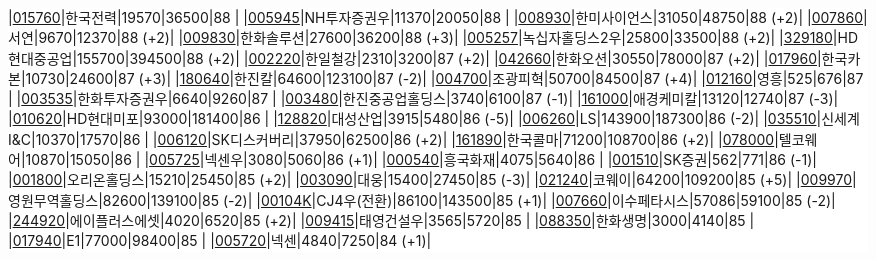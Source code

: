 |[015760](https://finance.daum.net/quotes/A015760)|한국전력|19570|36500|88 |
|[005945](https://finance.daum.net/quotes/A005945)|NH투자증권우|11370|20050|88 |
|[008930](https://finance.daum.net/quotes/A008930)|한미사이언스|31050|48750|88 (+2)|
|[007860](https://finance.daum.net/quotes/A007860)|서연|9670|12370|88 (+2)|
|[009830](https://finance.daum.net/quotes/A009830)|한화솔루션|27600|36200|88 (+3)|
|[005257](https://finance.daum.net/quotes/A005257)|녹십자홀딩스2우|25800|33500|88 (+2)|
|[329180](https://finance.daum.net/quotes/A329180)|HD현대중공업|155700|394500|88 (+2)|
|[002220](https://finance.daum.net/quotes/A002220)|한일철강|2310|3200|87 (+2)|
|[042660](https://finance.daum.net/quotes/A042660)|한화오션|30550|78000|87 (+2)|
|[017960](https://finance.daum.net/quotes/A017960)|한국카본|10730|24600|87 (+3)|
|[180640](https://finance.daum.net/quotes/A180640)|한진칼|64600|123100|87 (-2)|
|[004700](https://finance.daum.net/quotes/A004700)|조광피혁|50700|84500|87 (+4)|
|[012160](https://finance.daum.net/quotes/A012160)|영흥|525|676|87 |
|[003535](https://finance.daum.net/quotes/A003535)|한화투자증권우|6640|9260|87 |
|[003480](https://finance.daum.net/quotes/A003480)|한진중공업홀딩스|3740|6100|87 (-1)|
|[161000](https://finance.daum.net/quotes/A161000)|애경케미칼|13120|12740|87 (-3)|
|[010620](https://finance.daum.net/quotes/A010620)|HD현대미포|93000|181400|86 |
|[128820](https://finance.daum.net/quotes/A128820)|대성산업|3915|5480|86 (-5)|
|[006260](https://finance.daum.net/quotes/A006260)|LS|143900|187300|86 (-2)|
|[035510](https://finance.daum.net/quotes/A035510)|신세계 I&C|10370|17570|86 |
|[006120](https://finance.daum.net/quotes/A006120)|SK디스커버리|37950|62500|86 (+2)|
|[161890](https://finance.daum.net/quotes/A161890)|한국콜마|71200|108700|86 (+2)|
|[078000](https://finance.daum.net/quotes/A078000)|텔코웨어|10870|15050|86 |
|[005725](https://finance.daum.net/quotes/A005725)|넥센우|3080|5060|86 (+1)|
|[000540](https://finance.daum.net/quotes/A000540)|흥국화재|4075|5640|86 |
|[001510](https://finance.daum.net/quotes/A001510)|SK증권|562|771|86 (-1)|
|[001800](https://finance.daum.net/quotes/A001800)|오리온홀딩스|15210|25450|85 (+2)|
|[003090](https://finance.daum.net/quotes/A003090)|대웅|15400|27450|85 (-3)|
|[021240](https://finance.daum.net/quotes/A021240)|코웨이|64200|109200|85 (+5)|
|[009970](https://finance.daum.net/quotes/A009970)|영원무역홀딩스|82600|139100|85 (-2)|
|[00104K](https://finance.daum.net/quotes/A00104K)|CJ4우(전환)|86100|143500|85 (+1)|
|[007660](https://finance.daum.net/quotes/A007660)|이수페타시스|57086|59100|85 (-2)|
|[244920](https://finance.daum.net/quotes/A244920)|에이플러스에셋|4020|6520|85 (+2)|
|[009415](https://finance.daum.net/quotes/A009415)|태영건설우|3565|5720|85 |
|[088350](https://finance.daum.net/quotes/A088350)|한화생명|3000|4140|85 |
|[017940](https://finance.daum.net/quotes/A017940)|E1|77000|98400|85 |
|[005720](https://finance.daum.net/quotes/A005720)|넥센|4840|7250|84 (+1)|